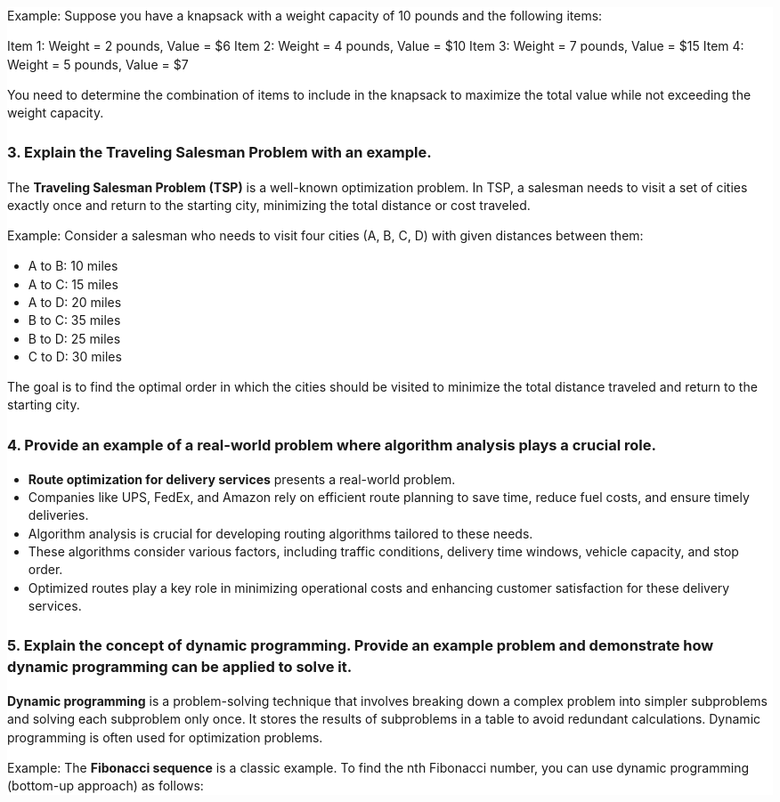 Example:
Suppose you have a knapsack with a weight capacity of 10 pounds and the following items:

Item 1: Weight = 2 pounds, Value = $6
Item 2: Weight = 4 pounds, Value = $10
Item 3: Weight = 7 pounds, Value = $15
Item 4: Weight = 5 pounds, Value = $7

You need to determine the combination of items to include in the knapsack to maximize the total value while not exceeding the weight capacity.

### 3. Explain the Traveling Salesman Problem with an example.

The **Traveling Salesman Problem (TSP)** is a well-known optimization problem. In TSP, a salesman needs to visit a set of cities exactly once and return to the starting city, minimizing the total distance or cost traveled.

Example:
Consider a salesman who needs to visit four cities (A, B, C, D) with given distances between them:

- A to B: 10 miles
- A to C: 15 miles
- A to D: 20 miles
- B to C: 35 miles
- B to D: 25 miles
- C to D: 30 miles

The goal is to find the optimal order in which the cities should be visited to minimize the total distance traveled and return to the starting city.

### 4. Provide an example of a real-world problem where algorithm analysis plays a crucial role.

- **Route optimization for delivery services** presents a real-world problem.
- Companies like UPS, FedEx, and Amazon rely on efficient route planning to save time, reduce fuel costs, and ensure timely deliveries.
- Algorithm analysis is crucial for developing routing algorithms tailored to these needs.
- These algorithms consider various factors, including traffic conditions, delivery time windows, vehicle capacity, and stop order.
- Optimized routes play a key role in minimizing operational costs and enhancing customer satisfaction for these delivery services.

### 5. Explain the concept of dynamic programming. Provide an example problem and demonstrate how dynamic programming can be applied to solve it.

**Dynamic programming** is a problem-solving technique that involves breaking down a complex problem into simpler subproblems and solving each subproblem only once. It stores the results of subproblems in a table to avoid redundant calculations. Dynamic programming is often used for optimization problems.

Example: The **Fibonacci sequence** is a classic example. To find the nth Fibonacci number, you can use dynamic programming (bottom-up approach) as follows:
